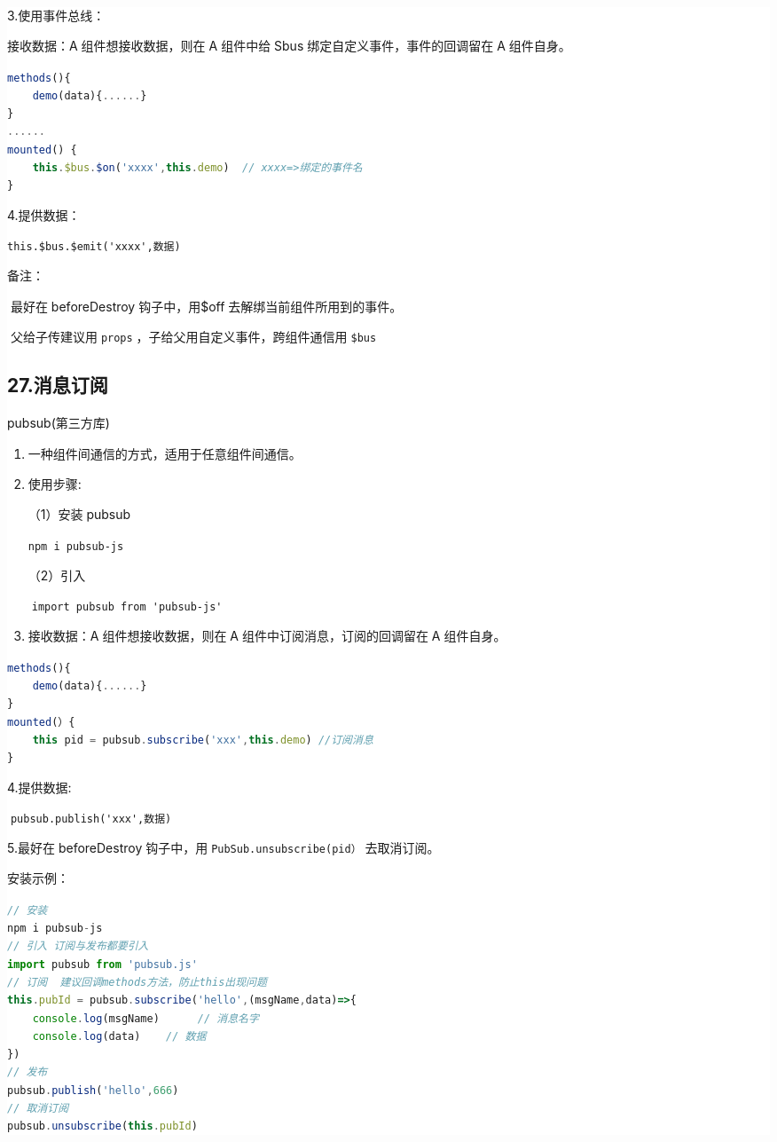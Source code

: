 3.使用事件总线：

接收数据：A 组件想接收数据，则在 A 组件中给 Sbus 绑定自定义事件，事件的回调留在 A 组件自身。

```javascript
methods(){
	demo(data){......}
}
......
mounted() {
	this.$bus.$on('xxxx',this.demo)  // xxxx=>绑定的事件名
}
```

4.提供数据：

`this.$bus.$emit('xxxx',数据)`

备注：

​ 最好在 beforeDestroy 钩子中，用$off 去解绑当前组件所用到的事件。

​ 父给子传建议用 `props` ，子给父用自定义事件，跨组件通信用 `$bus`

## 27.消息订阅

pubsub(第三方库)

1. 一种组件间通信的方式，适用于任意组件间通信。

2. 使用步骤:

   （1）安装 pubsub

   `npm i pubsub-js`

   （2）引入

   ​ `import pubsub from 'pubsub-js'`

3. 接收数据：A 组件想接收数据，则在 A 组件中订阅消息，订阅的回调留在 A 组件自身。

```javascript
methods(){
	demo(data){......}
}
mounted(）{
	this pid = pubsub.subscribe('xxx',this.demo) //订阅消息
}
```

4.提供数据:

​ `pubsub.publish('xxx',数据)`

5.最好在 beforeDestroy 钩子中，用 `PubSub.unsubscribe(pid）` 去取消订阅。

安装示例：

```javascript
// 安装
npm i pubsub-js
// 引入 订阅与发布都要引入
import pubsub from 'pubsub.js'
// 订阅  建议回调methods方法，防止this出现问题
this.pubId = pubsub.subscribe('hello',(msgName,data)=>{
    console.log(msgName)	  // 消息名字
    console.log(data)    // 数据
})
// 发布
pubsub.publish('hello',666)
// 取消订阅
pubsub.unsubscribe(this.pubId)
```